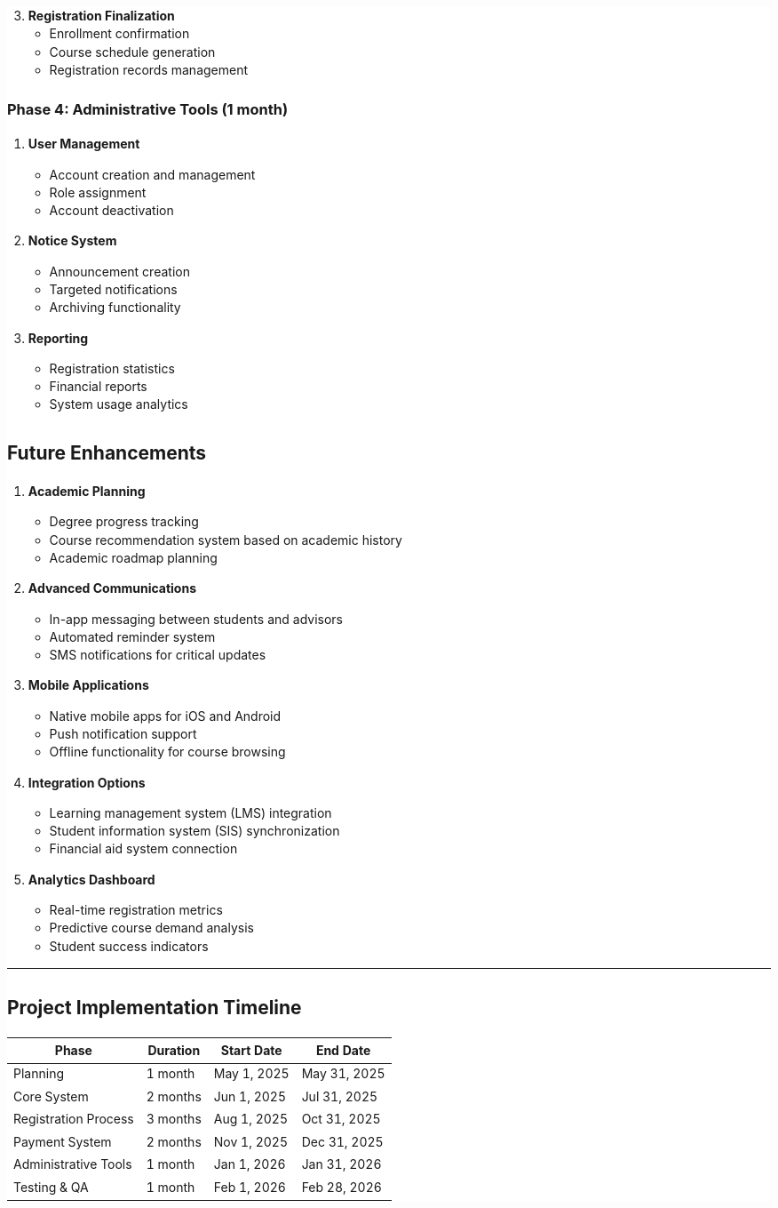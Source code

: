 3. **Registration Finalization**
   - Enrollment confirmation
   - Course schedule generation
   - Registration records management

### Phase 4: Administrative Tools (1 month)

1. **User Management**
   - Account creation and management
   - Role assignment
   - Account deactivation

2. **Notice System**
   - Announcement creation
   - Targeted notifications
   - Archiving functionality

3. **Reporting**
   - Registration statistics
   - Financial reports
   - System usage analytics

## Future Enhancements

1. **Academic Planning**
   - Degree progress tracking
   - Course recommendation system based on academic history
   - Academic roadmap planning

2. **Advanced Communications**
   - In-app messaging between students and advisors
   - Automated reminder system
   - SMS notifications for critical updates

3. **Mobile Applications**
   - Native mobile apps for iOS and Android
   - Push notification support
   - Offline functionality for course browsing

4. **Integration Options**
   - Learning management system (LMS) integration
   - Student information system (SIS) synchronization
   - Financial aid system connection

5. **Analytics Dashboard**
   - Real-time registration metrics
   - Predictive course demand analysis
   - Student success indicators

---

## Project Implementation Timeline

| Phase | Duration | Start Date | End Date |
|-------|----------|------------|----------|
| Planning | 1 month | May 1, 2025 | May 31, 2025 |
| Core System | 2 months | Jun 1, 2025 | Jul 31, 2025 |
| Registration Process | 3 months | Aug 1, 2025 | Oct 31, 2025 |
| Payment System | 2 months | Nov 1, 2025 | Dec 31, 2025 |
| Administrative Tools | 1 month | Jan 1, 2026 | Jan 31, 2026 |
| Testing & QA | 1 month | Feb 1, 2026 | Feb 28, 2026 |